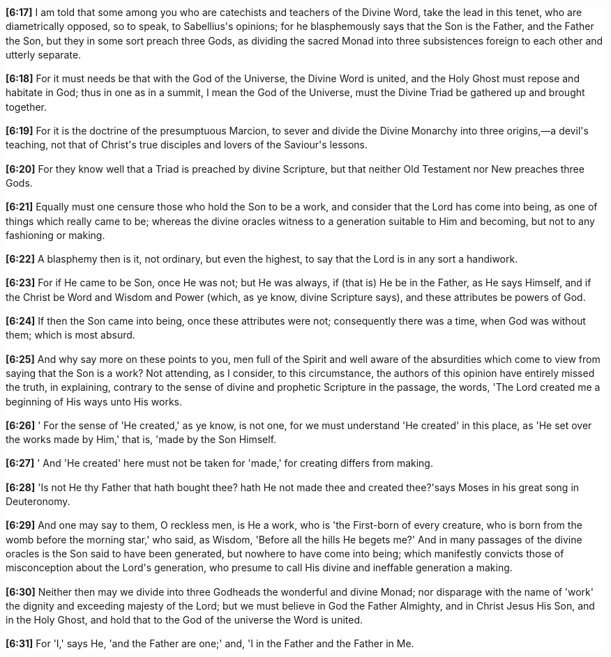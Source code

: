 **[6:17]** I am told that some among you who are catechists and teachers of the Divine Word, take the lead in this tenet, who are diametrically opposed, so to speak, to Sabellius's opinions; for he blasphemously says that the Son is the Father, and the Father the Son, but they in some sort preach three Gods, as dividing the sacred Monad into three subsistences foreign to each other and utterly separate.

**[6:18]** For it must needs be that with the God of the Universe, the Divine Word is united, and the Holy Ghost must repose and habitate in God; thus in one as in a summit, I mean the God of the Universe, must the Divine Triad be gathered up and brought together.

**[6:19]** For it is the doctrine of the presumptuous Marcion, to sever and divide the Divine Monarchy into three origins,—a devil's teaching, not that of Christ's true disciples and lovers of the Saviour's lessons.

**[6:20]** For they know well that a Triad is preached by divine Scripture, but that neither Old Testament nor New preaches three Gods.

**[6:21]** Equally must one censure those who hold the Son to be a work, and consider that the Lord has come into being, as one of things which really came to be; whereas the divine oracles witness to a generation suitable to Him and becoming, but not to any fashioning or making.

**[6:22]** A blasphemy then is it, not ordinary, but even the highest, to say that the Lord is in any sort a handiwork.

**[6:23]** For if He came to be Son, once He was not; but He was always, if (that is) He be in the Father, as He says Himself, and if the Christ be Word and Wisdom and Power (which, as ye know, divine Scripture says), and these attributes be powers of God.

**[6:24]** If then the Son came into being, once these attributes were not; consequently there was a time, when God was without them; which is most absurd.

**[6:25]** And why say more on these points to you, men full of the Spirit and well aware of the absurdities which come to view from saying that the Son is a work? Not attending, as I consider, to this circumstance, the authors of this opinion have entirely missed the truth, in explaining, contrary to the sense of divine and prophetic Scripture in the passage, the words, 'The Lord created me a beginning of His ways unto His works.

**[6:26]** ' For the sense of 'He created,' as ye know, is not one, for we must understand 'He created' in this place, as 'He set over the works made by Him,' that is, 'made by the Son Himself.

**[6:27]** ' And 'He created' here must not be taken for 'made,' for creating differs from making.

**[6:28]** 'Is not He thy Father that hath bought thee? hath He not made thee and created thee?'says Moses in his great song in Deuteronomy.

**[6:29]** And one may say to them, O reckless men, is He a work, who is 'the First-born of every creature, who is born from the womb before the morning star,' who said, as Wisdom, 'Before all the hills He begets me?' And in many passages of the divine oracles is the Son said to have been generated, but nowhere to have come into being; which manifestly convicts those of misconception about the Lord's generation, who presume to call His divine and ineffable generation a making.

**[6:30]** Neither then may we divide into three Godheads the wonderful and divine Monad; nor disparage with the name of 'work' the dignity and exceeding majesty of the Lord; but we must believe in God the Father Almighty, and in Christ Jesus His Son, and in the Holy Ghost, and hold that to the God of the universe the Word is united.

**[6:31]** For 'I,' says He, 'and the Father are one;' and, 'I in the Father and the Father in Me.
